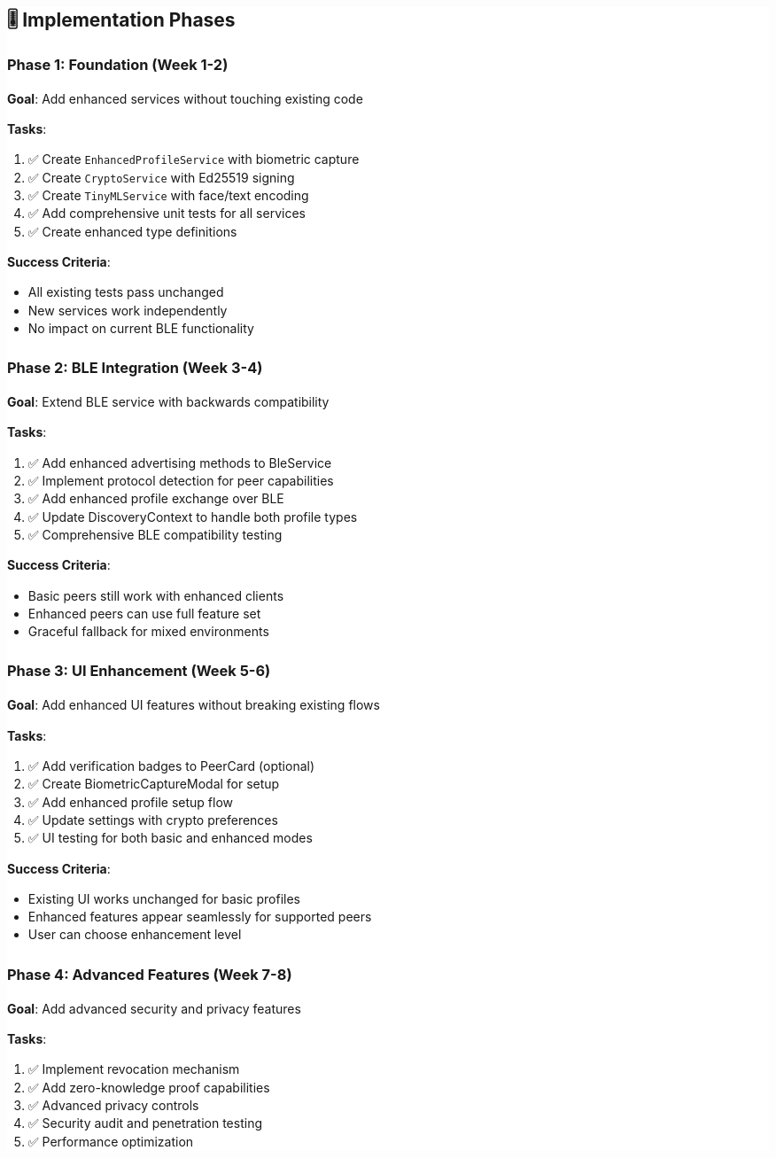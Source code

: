 ## 🎚️ Implementation Phases

### Phase 1: Foundation (Week 1-2)
**Goal**: Add enhanced services without touching existing code

**Tasks**:
1. ✅ Create `EnhancedProfileService` with biometric capture
2. ✅ Create `CryptoService` with Ed25519 signing
3. ✅ Create `TinyMLService` with face/text encoding
4. ✅ Add comprehensive unit tests for all services
5. ✅ Create enhanced type definitions

**Success Criteria**:
- All existing tests pass unchanged
- New services work independently
- No impact on current BLE functionality

### Phase 2: BLE Integration (Week 3-4)
**Goal**: Extend BLE service with backwards compatibility

**Tasks**:
1. ✅ Add enhanced advertising methods to BleService
2. ✅ Implement protocol detection for peer capabilities
3. ✅ Add enhanced profile exchange over BLE
4. ✅ Update DiscoveryContext to handle both profile types
5. ✅ Comprehensive BLE compatibility testing

**Success Criteria**:
- Basic peers still work with enhanced clients
- Enhanced peers can use full feature set
- Graceful fallback for mixed environments

### Phase 3: UI Enhancement (Week 5-6)
**Goal**: Add enhanced UI features without breaking existing flows

**Tasks**:
1. ✅ Add verification badges to PeerCard (optional)
2. ✅ Create BiometricCaptureModal for setup
3. ✅ Add enhanced profile setup flow
4. ✅ Update settings with crypto preferences
5. ✅ UI testing for both basic and enhanced modes

**Success Criteria**:
- Existing UI works unchanged for basic profiles
- Enhanced features appear seamlessly for supported peers
- User can choose enhancement level

### Phase 4: Advanced Features (Week 7-8)
**Goal**: Add advanced security and privacy features

**Tasks**:
1. ✅ Implement revocation mechanism
2. ✅ Add zero-knowledge proof capabilities
3. ✅ Advanced privacy controls
4. ✅ Security audit and penetration testing
5. ✅ Performance optimization
